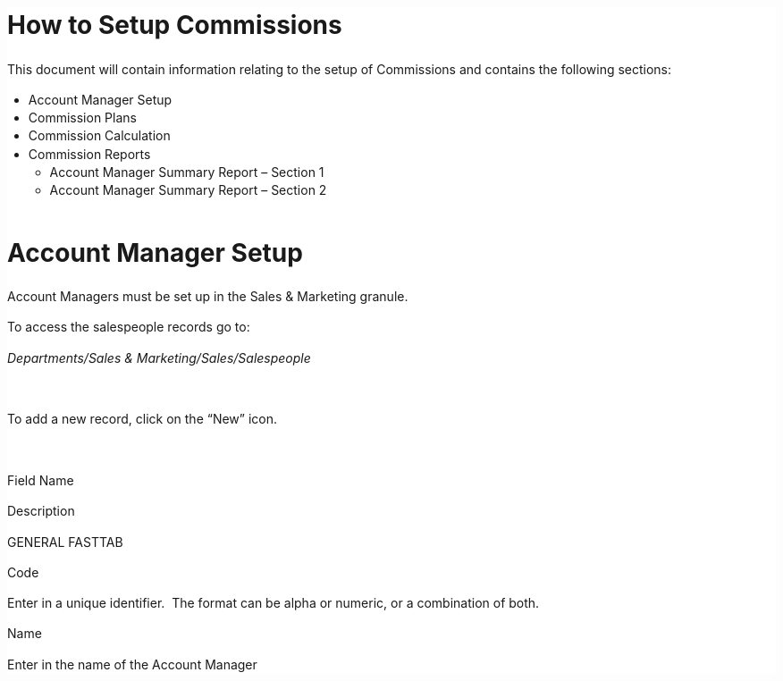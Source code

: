 # How to Setup Commissions

This document will contain
information relating to the setup of Commissions and contains the following
sections:

- Account Manager Setup
- Commission Plans
- Commission Calculation
- Commission Reports
  - Account Manager Summary Report – Section 1
  - Account Manager Summary Report – Section 2     
     
# Account Manager Setup

Account Managers must be set up in the Sales
& Marketing granule. 

To access the salespeople records go to:

*Departments/Sales & Marketing/Sales/Salespeople*



 

To add a new record, click on the “New” icon.

 


 
  
   
   Field Name
   
   
   Description
   
  
 
 
  
  GENERAL FASTTAB
  
 
 
  
  Code
  
  
  Enter in a
  unique identifier.  The format can be
  alpha or numeric, or a combination of both.
  
 
 
  
  Name
  
  
  Enter in the
  name of the Account Manager
  
 